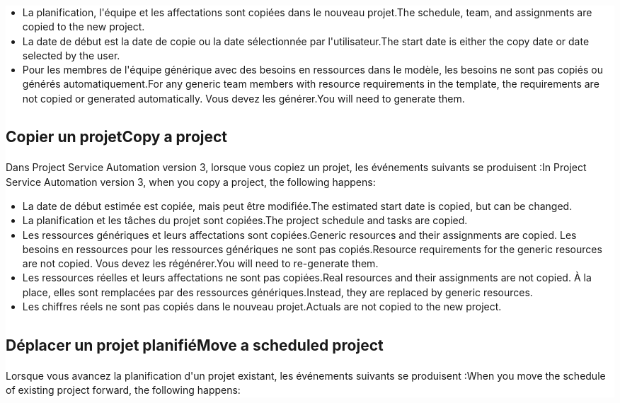 - <span data-ttu-id="39e48-140">La planification, l'équipe et les affectations sont copiées dans le nouveau projet.</span><span class="sxs-lookup"><span data-stu-id="39e48-140">The schedule, team, and assignments are copied to the new project.</span></span>   
- <span data-ttu-id="39e48-141">La date de début est la date de copie ou la date sélectionnée par l'utilisateur.</span><span class="sxs-lookup"><span data-stu-id="39e48-141">The start date is either the copy date or date selected by the user.</span></span>   
- <span data-ttu-id="39e48-142">Pour les membres de l'équipe générique avec des besoins en ressources dans le modèle, les besoins ne sont pas copiés ou générés automatiquement.</span><span class="sxs-lookup"><span data-stu-id="39e48-142">For any generic team members with resource requirements in the template, the requirements are not copied or generated automatically.</span></span> <span data-ttu-id="39e48-143">Vous devez les générer.</span><span class="sxs-lookup"><span data-stu-id="39e48-143">You will need to generate them.</span></span> 

## <a name="copy-a-project"></a><span data-ttu-id="39e48-144">Copier un projet</span><span class="sxs-lookup"><span data-stu-id="39e48-144">Copy a project</span></span>
<span data-ttu-id="39e48-145">Dans Project Service Automation version 3, lorsque vous copiez un projet, les événements suivants se produisent :</span><span class="sxs-lookup"><span data-stu-id="39e48-145">In Project Service Automation version 3, when you copy a project, the following happens:</span></span> 

- <span data-ttu-id="39e48-146">La date de début estimée est copiée, mais peut être modifiée.</span><span class="sxs-lookup"><span data-stu-id="39e48-146">The estimated start date is copied, but can be changed.</span></span>  
- <span data-ttu-id="39e48-147">La planification et les tâches du projet sont copiées.</span><span class="sxs-lookup"><span data-stu-id="39e48-147">The project schedule and tasks are copied.</span></span> 
- <span data-ttu-id="39e48-148">Les ressources génériques et leurs affectations sont copiées.</span><span class="sxs-lookup"><span data-stu-id="39e48-148">Generic resources and their assignments are copied.</span></span> <span data-ttu-id="39e48-149">Les besoins en ressources pour les ressources génériques ne sont pas copiés.</span><span class="sxs-lookup"><span data-stu-id="39e48-149">Resource requirements for the generic resources are not copied.</span></span> <span data-ttu-id="39e48-150">Vous devez les régénérer.</span><span class="sxs-lookup"><span data-stu-id="39e48-150">You will need to re-generate them.</span></span> 
- <span data-ttu-id="39e48-151">Les ressources réelles et leurs affectations ne sont pas copiées.</span><span class="sxs-lookup"><span data-stu-id="39e48-151">Real resources and their assignments are not copied.</span></span> <span data-ttu-id="39e48-152">À la place, elles sont remplacées par des ressources génériques.</span><span class="sxs-lookup"><span data-stu-id="39e48-152">Instead, they are replaced by generic resources.</span></span> 
- <span data-ttu-id="39e48-153">Les chiffres réels ne sont pas copiés dans le nouveau projet.</span><span class="sxs-lookup"><span data-stu-id="39e48-153">Actuals are not copied to the new project.</span></span> 

## <a name="move-a-scheduled-project"></a><span data-ttu-id="39e48-154">Déplacer un projet planifié</span><span class="sxs-lookup"><span data-stu-id="39e48-154">Move a scheduled project</span></span>
<span data-ttu-id="39e48-155">Lorsque vous avancez la planification d'un projet existant, les événements suivants se produisent :</span><span class="sxs-lookup"><span data-stu-id="39e48-155">When you move the schedule of existing project forward, the following happens:</span></span> 
